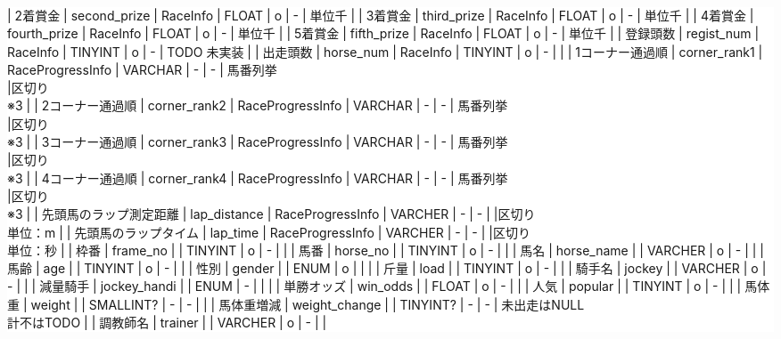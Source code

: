 | 2着賞金        | second_prize    | RaceInfo                   | FLOAT     | o   | -                                                                                                                  | 単位千                                 |
| 3着賞金        | third_prize     | RaceInfo                   | FLOAT     | o   | -                                                                                                                  | 単位千                                 |
| 4着賞金        | fourth_prize    | RaceInfo                   | FLOAT     | o   | -                                                                                                                  | 単位千                                 |
| 5着賞金        | fifth_prize     | RaceInfo                   | FLOAT     | o   | -                                                                                                                  | 単位千                                 |
| 登録頭数        | regist_num      | RaceInfo                   | TINYINT   | o   | -                                                                                                                  | TODO 未実装                            |
| 出走頭数        | horse_num       | RaceInfo                   | TINYINT   | o   | -                                                                                                                  |                                     |
| 1コーナー通過順    | corner_rank1    | RaceProgressInfo           | VARCHAR   | -   | -                                                                                                                  | 馬番列挙<br>\|区切り<br>※3                 |
| 2コーナー通過順    | corner_rank2    | RaceProgressInfo           | VARCHAR   | -   | -                                                                                                                  | 馬番列挙<br>\|区切り<br>※3                 |
| 3コーナー通過順    | corner_rank3    | RaceProgressInfo           | VARCHAR   | -   | -                                                                                                                  | 馬番列挙<br>\|区切り<br>※3                 |
| 4コーナー通過順    | corner_rank4    | RaceProgressInfo           | VARCHAR   | -   | -                                                                                                                  | 馬番列挙<br>\|区切り<br>※3                 |
| 先頭馬のラップ測定距離 | lap_distance    | RaceProgressInfo           | VARCHER   | -   | -                                                                                                                  | |区切り<br>単位：m                        |
| 先頭馬のラップタイム  | lap_time        | RaceProgressInfo           | VARCHER   | -   | -                                                                                                                  | |区切り<br>単位：秒                        |
| 枠番          | frame_no        |                            | TINYINT   | o   | -                                                                                                                  |                                     |
| 馬番          | horse_no        |                            | TINYINT   | o   | -                                                                                                                  |                                     |
| 馬名          | horse_name      |                            | VARCHER   | o   | -                                                                                                                  |                                     |
| 馬齢          | age             |                            | TINYINT   | o   | -                                                                                                                  |                                     |
| 性別          | gender          |                            | ENUM      | o   |                                                                                                                    |                                     |
| 斤量          | load            |                            | TINYINT   | o   | -                                                                                                                  |                                     |
| 騎手名         | jockey          |                            | VARCHER   | o   | -                                                                                                                  |                                     |
| 減量騎手        | jockey_handi    |                            | ENUM      | -   |                                                                                                                    |                                     |
| 単勝オッズ       | win_odds        |                            | FLOAT     | o   | -                                                                                                                  |                                     |
| 人気          | popular         |                            | TINYINT   | o   | -                                                                                                                  |                                     |
| 馬体重         | weight          |                            | SMALLINT? | -   | -                                                                                                                  |                                     |
| 馬体重増減       | weight_change   |                            | TINYINT?  | -   | -                                                                                                                  | 未出走はNULL<br>計不はTODO                 |
| 調教師名        | trainer         |                            | VARCHER   | o   | -                                                                                                                  |                                     |